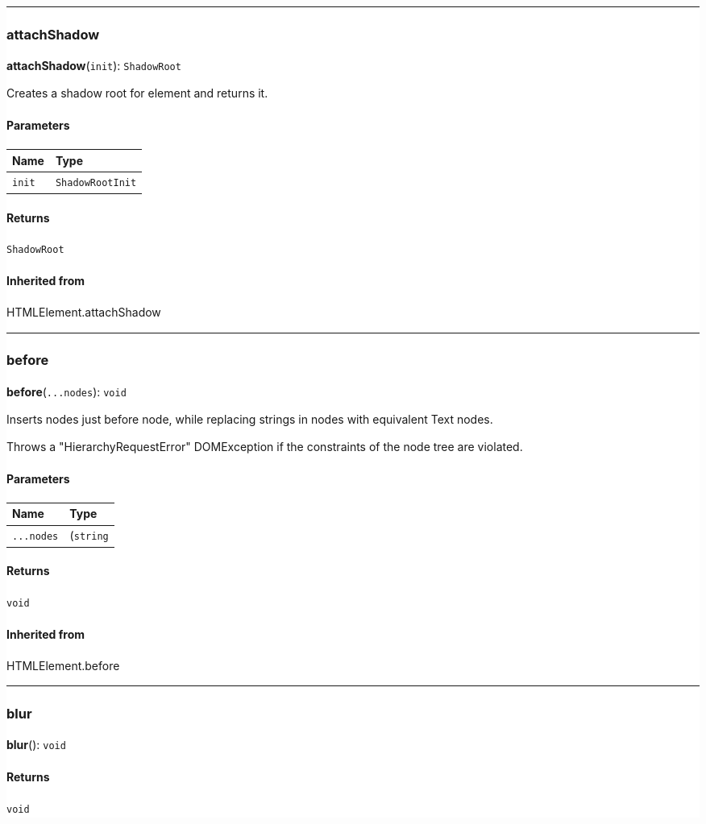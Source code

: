 ***

### attachShadow

**attachShadow**(`init`): `ShadowRoot`

Creates a shadow root for element and returns it.

#### Parameters

| Name | Type |
| :------ | :------ |
| `init` | `ShadowRootInit` |

#### Returns

`ShadowRoot`

#### Inherited from

HTMLElement.attachShadow

***

### before

**before**(`...nodes`): `void`

Inserts nodes just before node, while replacing strings in nodes with equivalent Text nodes.

Throws a "HierarchyRequestError" DOMException if the constraints of the node tree are violated.

#### Parameters

| Name | Type |
| :------ | :------ |
| `...nodes` | (`string` | `Node`)\[] |

#### Returns

`void`

#### Inherited from

HTMLElement.before

***

### blur

**blur**(): `void`

#### Returns

`void`
